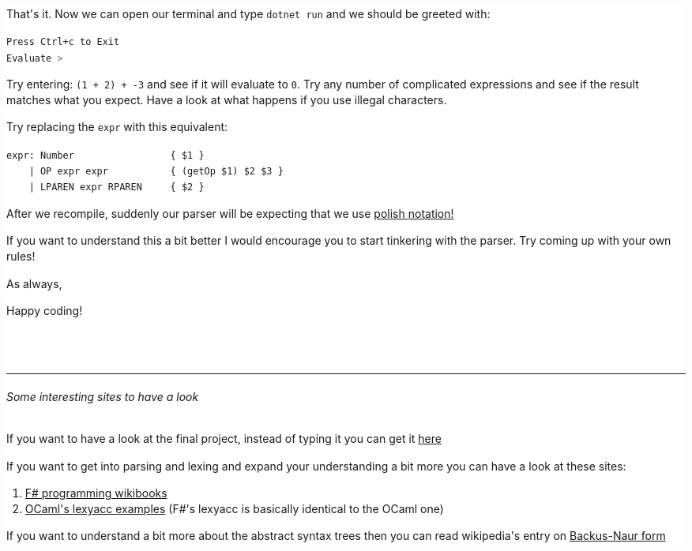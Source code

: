 That's it. Now we can open our terminal and type `dotnet run` and we should be greeted with: 

``` bash
Press Ctrl+c to Exit
Evaluate > 
```

Try entering: `(1 + 2) + -3` and see if it will evaluate to `0`. Try any number of complicated expressions and see if the result matches what you expect. Have a look at what happens if you use illegal characters. 

Try replacing the `expr` with this equivalent:

```
expr: Number                 { $1 }
    | OP expr expr           { (getOp $1) $2 $3 }
    | LPAREN expr RPAREN     { $2 }
```

After we recompile, suddenly our parser will be expecting that we use [polish notation!][5] 

If you want to understand this a bit better I would encourage you to start tinkering with the parser. Try coming up with your own rules!

As always,

Happy coding!

` `  
` `  

---
###### Some interesting sites to have a look

If you want to have a look at the final project, instead of typing it you can get it [here][6]

If you want to get into parsing and lexing and expand your understanding a bit more you can have a look at these sites:

1. [F# programming wikibooks][1]
2. [OCaml's lexyacc examples][2] (F#'s lexyacc is basically identical to the OCaml one)

If you want to understand a bit more about the abstract syntax trees then you can read wikipedia's entry on [Backus-Naur form][4]

[1]: https://en.wikibooks.org/wiki/F_Sharp_Programming/Lexing_and_Parsing
[2]: https://caml.inria.fr/pub/docs/manual-ocaml/lexyacc.html#s:lexyacc-example
[3]: http://fsprojects.github.io/FsLexYacc/reference/index.html
[4]: https://en.wikipedia.org/wiki/Backus%E2%80%93Naur_form
[5]: https://en.wikipedia.org/wiki/Polish_notation
[6]: https://github.com/ThanosPapathanasiou/personal-blog/tree/master/code-examples/lexing-and-parsing
     